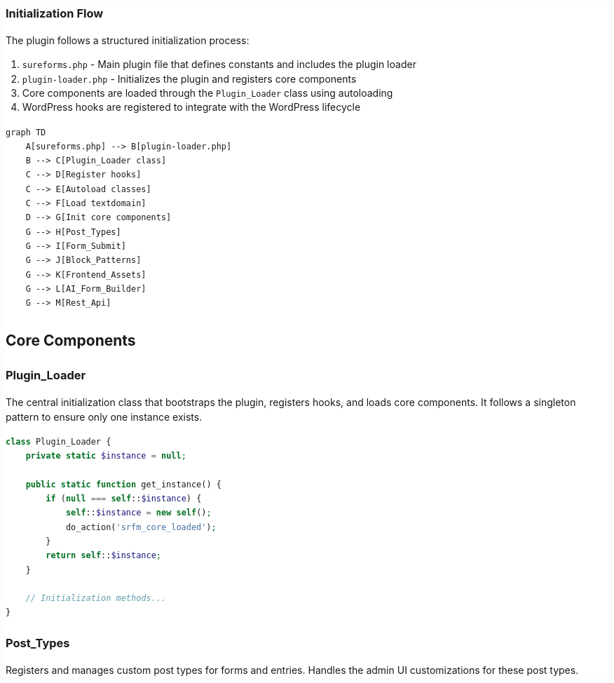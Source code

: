 ### Initialization Flow

The plugin follows a structured initialization process:

1. `sureforms.php` - Main plugin file that defines constants and includes the plugin loader
2. `plugin-loader.php` - Initializes the plugin and registers core components
3. Core components are loaded through the `Plugin_Loader` class using autoloading
4. WordPress hooks are registered to integrate with the WordPress lifecycle

```mermaid
graph TD
    A[sureforms.php] --> B[plugin-loader.php]
    B --> C[Plugin_Loader class]
    C --> D[Register hooks]
    C --> E[Autoload classes]
    C --> F[Load textdomain]
    D --> G[Init core components]
    G --> H[Post_Types]
    G --> I[Form_Submit]
    G --> J[Block_Patterns]
    G --> K[Frontend_Assets]
    G --> L[AI_Form_Builder]
    G --> M[Rest_Api]
```

## Core Components

### Plugin_Loader

The central initialization class that bootstraps the plugin, registers hooks, and loads core components. It follows a singleton pattern to ensure only one instance exists.

```php
class Plugin_Loader {
    private static $instance = null;
    
    public static function get_instance() {
        if (null === self::$instance) {
            self::$instance = new self();
            do_action('srfm_core_loaded');
        }
        return self::$instance;
    }
    
    // Initialization methods...
}
```

### Post_Types

Registers and manages custom post types for forms and entries. Handles the admin UI customizations for these post types.
